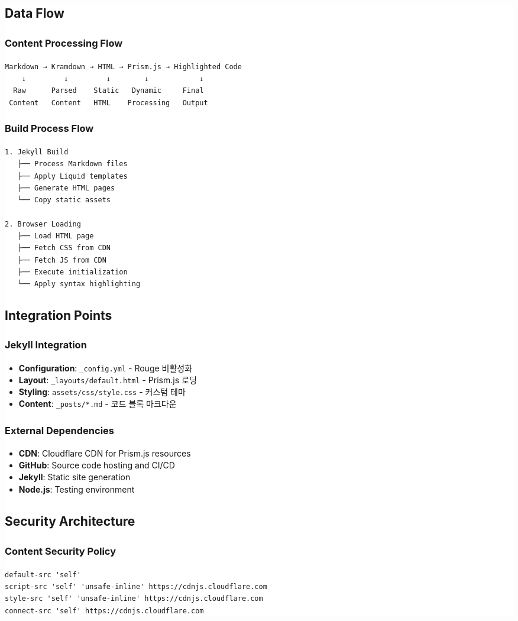 ## Data Flow

### Content Processing Flow
```
Markdown → Kramdown → HTML → Prism.js → Highlighted Code
    ↓         ↓         ↓        ↓            ↓
  Raw      Parsed    Static   Dynamic     Final
 Content   Content   HTML    Processing   Output
```

### Build Process Flow
```
1. Jekyll Build
   ├── Process Markdown files
   ├── Apply Liquid templates
   ├── Generate HTML pages
   └── Copy static assets

2. Browser Loading
   ├── Load HTML page
   ├── Fetch CSS from CDN
   ├── Fetch JS from CDN
   ├── Execute initialization
   └── Apply syntax highlighting
```

## Integration Points

### Jekyll Integration
- **Configuration**: `_config.yml` - Rouge 비활성화
- **Layout**: `_layouts/default.html` - Prism.js 로딩
- **Styling**: `assets/css/style.css` - 커스텀 테마
- **Content**: `_posts/*.md` - 코드 블록 마크다운

### External Dependencies
- **CDN**: Cloudflare CDN for Prism.js resources
- **GitHub**: Source code hosting and CI/CD
- **Jekyll**: Static site generation
- **Node.js**: Testing environment

## Security Architecture

### Content Security Policy
```
default-src 'self'
script-src 'self' 'unsafe-inline' https://cdnjs.cloudflare.com
style-src 'self' 'unsafe-inline' https://cdnjs.cloudflare.com
connect-src 'self' https://cdnjs.cloudflare.com
```
